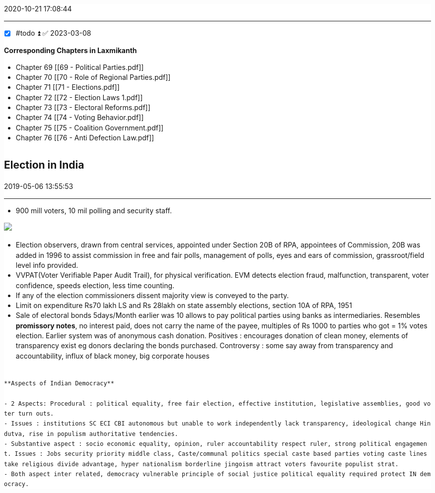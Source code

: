 2020-10-21 17:08:44

---

- [x]  #todo ⏫ ✅ 2023-03-08

**Corresponding Chapters in Laxmikanth**

- Chapter 69 [[69 - Political Parties.pdf]]
- Chapter 70 [[70 - Role of Regional Parties.pdf]]
- Chapter 71 [[71 - Elections.pdf]]
- Chapter 72 [[72 - Election Laws 1.pdf]]
- Chapter 73 [[73 - Electoral Reforms.pdf]]
- Chapter 74 [[74 - Voting Behavior.pdf]]
- Chapter 75 [[75 - Coalition Government.pdf]]
- Chapter 76 [[76 - Anti Defection Law.pdf]]

## Election in India

2019-05-06 13:55:53

---

- 900 mill voters, 10 mil polling and security staff.

![](Election-in-India-image1-23221187.png)

- Election observers, drawn from central services, appointed under Section 20B of RPA, appointees of Commission, 20B was added in 1996 to assist commission in free and fair polls, management of polls, eyes and ears of commission, grassroot/field level info provided.
- VVPAT(Voter Verifiable Paper Audit Trail), for physical verification. EVM detects election fraud, malfunction, transparent, voter confidence, speeds election, less time counting.
- If any of the election commissioners dissent majority view is conveyed to the party.
- Limit on expenditure Rs70 lakh LS and Rs 28lakh on state assembly elections, section 10A of RPA, 1951
- Sale of electoral bonds 5days/Month earlier was 10 allows to pay political parties using banks as intermediaries. Resembles **promissory notes**, no interest paid, does not carry the name of the payee, multiples of Rs 1000 to parties who got = 1% votes election. Earlier system was of anonymous cash donation. Positives : encourages donation of clean money, elements of transparency exist eg donors declaring the bonds purchased. Controversy : some say away from transparency and accountability, influx of black money, big corporate houses

```ad-Excerpt

**Aspects of Indian Democracy**

- 2 Aspects: Procedural : political equality, free fair election, effective institution, legislative assemblies, good voter turn outs. 
- Issues : institutions SC ECI CBI autonomous but unable to work independently lack transparency, ideological change Hindutva, rise in populism authoritative tendencies.
- Substantive aspect : socio economic equality, opinion, ruler accountability respect ruler, strong political engagement. Issues : Jobs security priority middle class, Caste/communal politics special caste based parties voting caste lines take religious divide advantage, hyper nationalism borderline jingoism attract voters favourite populist strat.
- Both aspect inter related, democracy vulnerable principle of social justice political equality required protect IN democracy.

```


[^1]: [[72 - Election Laws.pdf]]